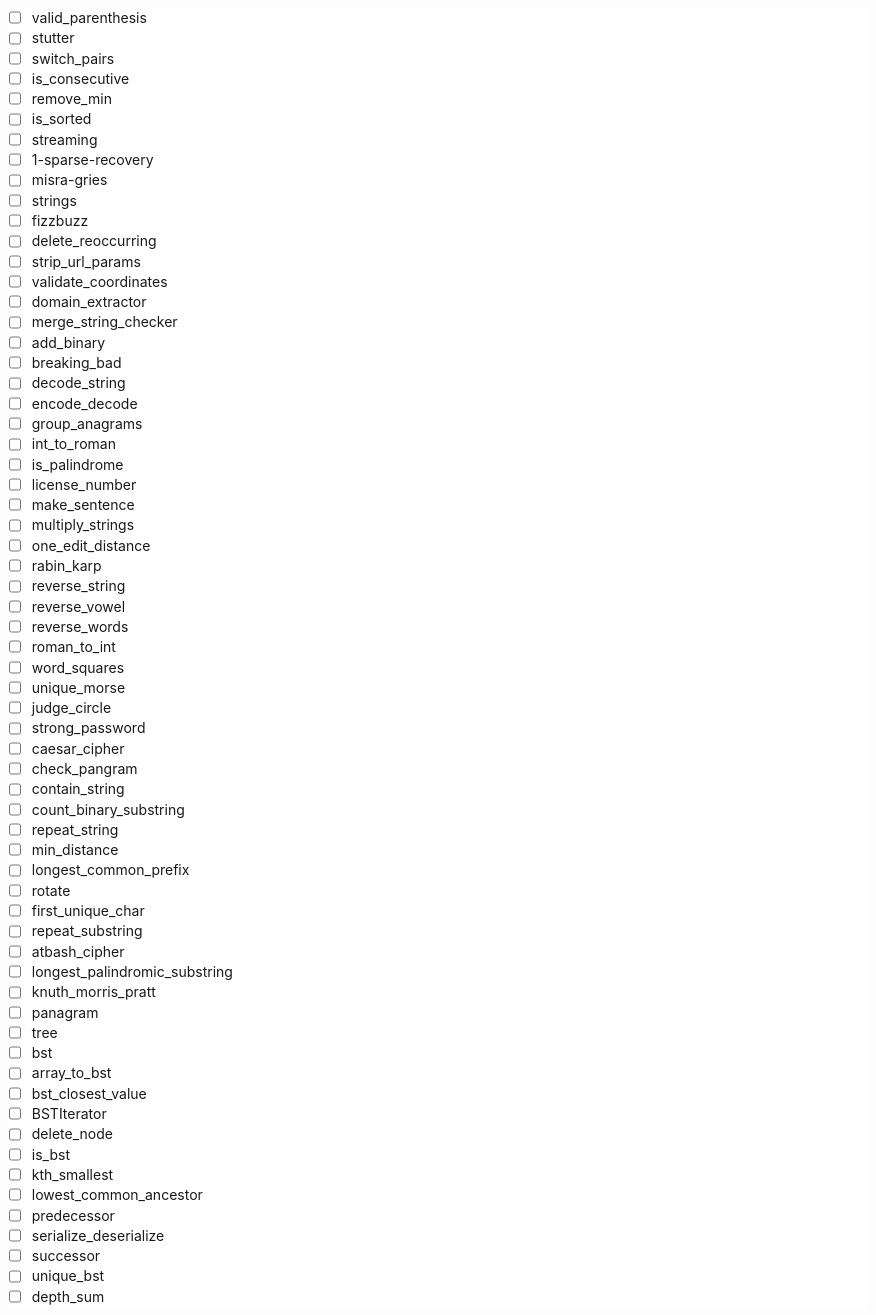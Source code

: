 - [ ] valid_parenthesis
- [ ] stutter
- [ ] switch_pairs
- [ ] is_consecutive
- [ ] remove_min
- [ ] is_sorted
- [ ] streaming
- [ ] 1-sparse-recovery
- [ ] misra-gries
- [ ] strings
- [ ] fizzbuzz
- [ ] delete_reoccurring
- [ ] strip_url_params
- [ ] validate_coordinates
- [ ] domain_extractor
- [ ] merge_string_checker
- [ ] add_binary
- [ ] breaking_bad
- [ ] decode_string
- [ ] encode_decode
- [ ] group_anagrams
- [ ] int_to_roman
- [ ] is_palindrome
- [ ] license_number
- [ ] make_sentence
- [ ] multiply_strings
- [ ] one_edit_distance
- [ ] rabin_karp
- [ ] reverse_string
- [ ] reverse_vowel
- [ ] reverse_words
- [ ] roman_to_int
- [ ] word_squares
- [ ] unique_morse
- [ ] judge_circle
- [ ] strong_password
- [ ] caesar_cipher
- [ ] check_pangram
- [ ] contain_string
- [ ] count_binary_substring
- [ ] repeat_string
- [ ] min_distance
- [ ] longest_common_prefix
- [ ] rotate
- [ ] first_unique_char
- [ ] repeat_substring
- [ ] atbash_cipher
- [ ] longest_palindromic_substring
- [ ] knuth_morris_pratt
- [ ] panagram
- [ ] tree
- [ ] bst
- [ ] array_to_bst
- [ ] bst_closest_value
- [ ] BSTIterator
- [ ] delete_node
- [ ] is_bst
- [ ] kth_smallest
- [ ] lowest_common_ancestor
- [ ] predecessor
- [ ] serialize_deserialize
- [ ] successor
- [ ] unique_bst
- [ ] depth_sum